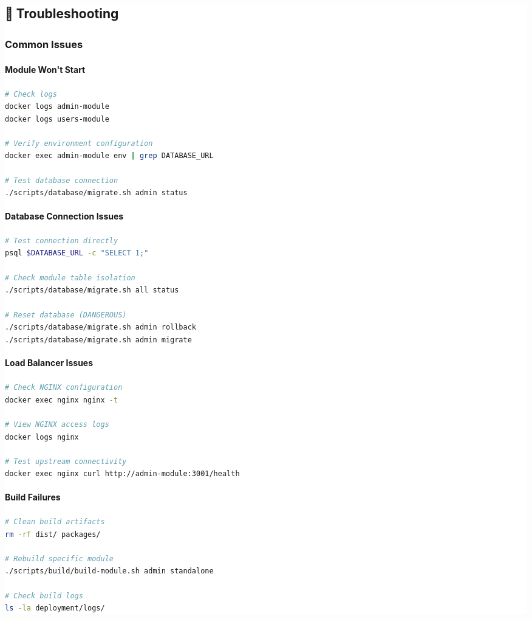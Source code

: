 ## 🔧 Troubleshooting

### Common Issues

#### **Module Won't Start**
```bash
# Check logs
docker logs admin-module
docker logs users-module

# Verify environment configuration
docker exec admin-module env | grep DATABASE_URL

# Test database connection
./scripts/database/migrate.sh admin status
```

#### **Database Connection Issues**
```bash
# Test connection directly
psql $DATABASE_URL -c "SELECT 1;"

# Check module table isolation
./scripts/database/migrate.sh all status

# Reset database (DANGEROUS)
./scripts/database/migrate.sh admin rollback
./scripts/database/migrate.sh admin migrate
```

#### **Load Balancer Issues**
```bash
# Check NGINX configuration
docker exec nginx nginx -t

# View NGINX access logs
docker logs nginx

# Test upstream connectivity
docker exec nginx curl http://admin-module:3001/health
```

#### **Build Failures**
```bash
# Clean build artifacts
rm -rf dist/ packages/

# Rebuild specific module
./scripts/build/build-module.sh admin standalone

# Check build logs
ls -la deployment/logs/
```
